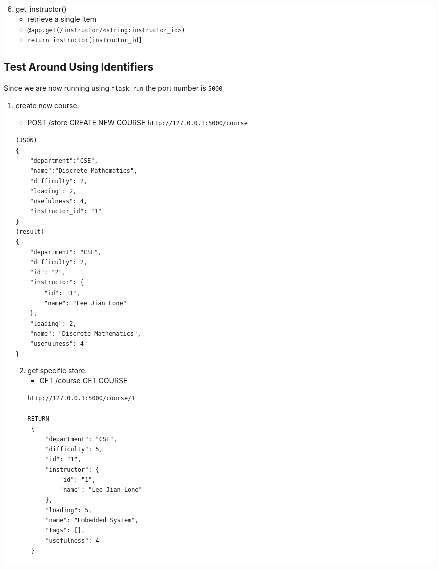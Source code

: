 6. get_instructor()
    - retrieve a single item
    - `@app.get(/instructor/<string:instructor_id>)`
    - `return instructor[instructor_id]` 

## Test Around Using Identifiers
Since we are now running using `flask run` the port number is `5000`

1. create new course:
    - POST /store CREATE NEW COURSE `http://127.0.0.1:5000/course`
    
    ```
    (JSON)
    {
        "department":"CSE",
        "name":"Discrete Mathematics",
        "difficulty": 2,
        "loading": 2,
        "usefulness": 4,
        "instructor_id": "1"
    }
    (result) 
    {
        "department": "CSE",
        "difficulty": 2,
        "id": "2",
        "instructor": {
            "id": "1",
            "name": "Lee Jian Lone"
        },
        "loading": 2,
        "name": "Discrete Mathematics",
        "usefulness": 4
    }
    ```
   2. get specific store:
       - GET /course GET COURSE
       ```
       http://127.0.0.1:5000/course/1
        
       RETURN
        {
            "department": "CSE",
            "difficulty": 5,
            "id": "1",
            "instructor": {
                "id": "1",
                "name": "Lee Jian Lone"
            },
            "loading": 5,
            "name": "Embedded System",
            "tags": [],
            "usefulness": 4
        }
   